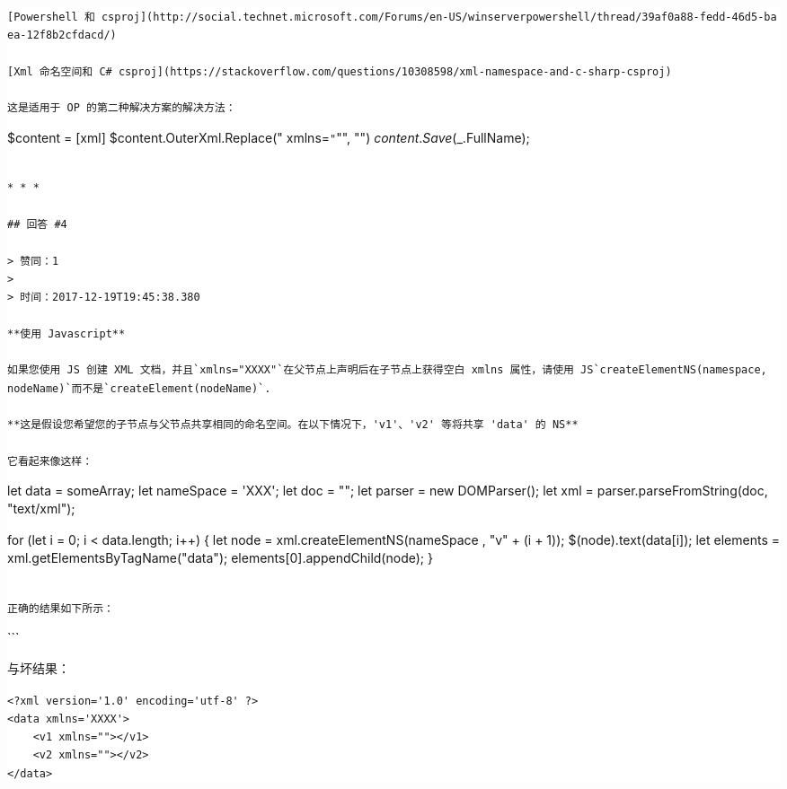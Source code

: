 ```
[Powershell 和 csproj](http://social.technet.microsoft.com/Forums/en-US/winserverpowershell/thread/39af0a88-fedd-46d5-baea-12f8b2cfdacd/)

[Xml 命名空间和 C# csproj](https://stackoverflow.com/questions/10308598/xml-namespace-and-c-sharp-csproj)

这是适用于 OP 的第二种解决方案的解决方法：

```
$content = [xml] $content.OuterXml.Replace(" xmlns=`"`"", "")
$content.Save($_.FullName); 
```

* * *

## 回答 #4

> 赞同：1
> 
> 时间：2017-12-19T19:45:38.380

**使用 Javascript**

如果您使用 JS 创建 XML 文档，并且`xmlns="XXXX"`在父节点上声明后在子节点上获得空白 xmlns 属性，请使用 JS`createElementNS(namespace, nodeName)`而不是`createElement(nodeName)`.

**这是假设您希望您的子节点与父节点共享相同的命名空间。在以下情况下，'v1'、'v2' 等将共享 'data' 的 NS**

它看起来像这样：

```
let data = someArray;
let nameSpace = 'XXX';
let doc = "<?xml version='1.0' encoding='utf-8' ?><data xmlns='XXXX'></data>";
let parser = new DOMParser();
let xml = parser.parseFromString(doc, "text/xml");

for (let i = 0; i < data.length; i++) {
    let node = xml.createElementNS(nameSpace , "v" + (i + 1));
    $(node).text(data[i]);
    let elements = xml.getElementsByTagName("data");
    elements[0].appendChild(node);
 } 
```

正确的结果如下所示：

```
<?xml version='1.0' encoding='utf-8' ?>
<data xmlns='XXXX'>
    <v1></v1>
    <v2></v2>
</data> 
```

与坏结果：

```
<?xml version='1.0' encoding='utf-8' ?>
<data xmlns='XXXX'>
    <v1 xmlns=""></v1>
    <v2 xmlns=""></v2>
</data> 
```

```